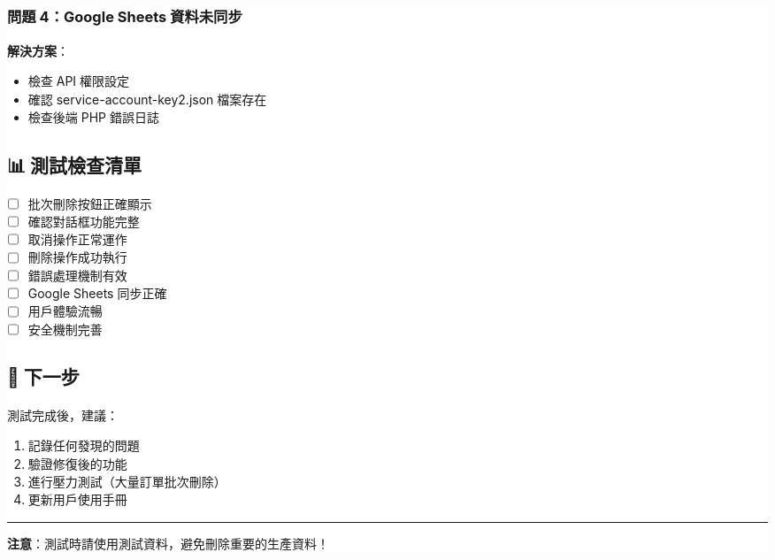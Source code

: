 ### 問題 4：Google Sheets 資料未同步
**解決方案**：
- 檢查 API 權限設定
- 確認 service-account-key2.json 檔案存在
- 檢查後端 PHP 錯誤日誌

## 📊 測試檢查清單

- [ ] 批次刪除按鈕正確顯示
- [ ] 確認對話框功能完整
- [ ] 取消操作正常運作
- [ ] 刪除操作成功執行
- [ ] 錯誤處理機制有效
- [ ] Google Sheets 同步正確
- [ ] 用戶體驗流暢
- [ ] 安全機制完善

## 🚀 下一步

測試完成後，建議：
1. 記錄任何發現的問題
2. 驗證修復後的功能
3. 進行壓力測試（大量訂單批次刪除）
4. 更新用戶使用手冊

---
**注意**：測試時請使用測試資料，避免刪除重要的生產資料！
